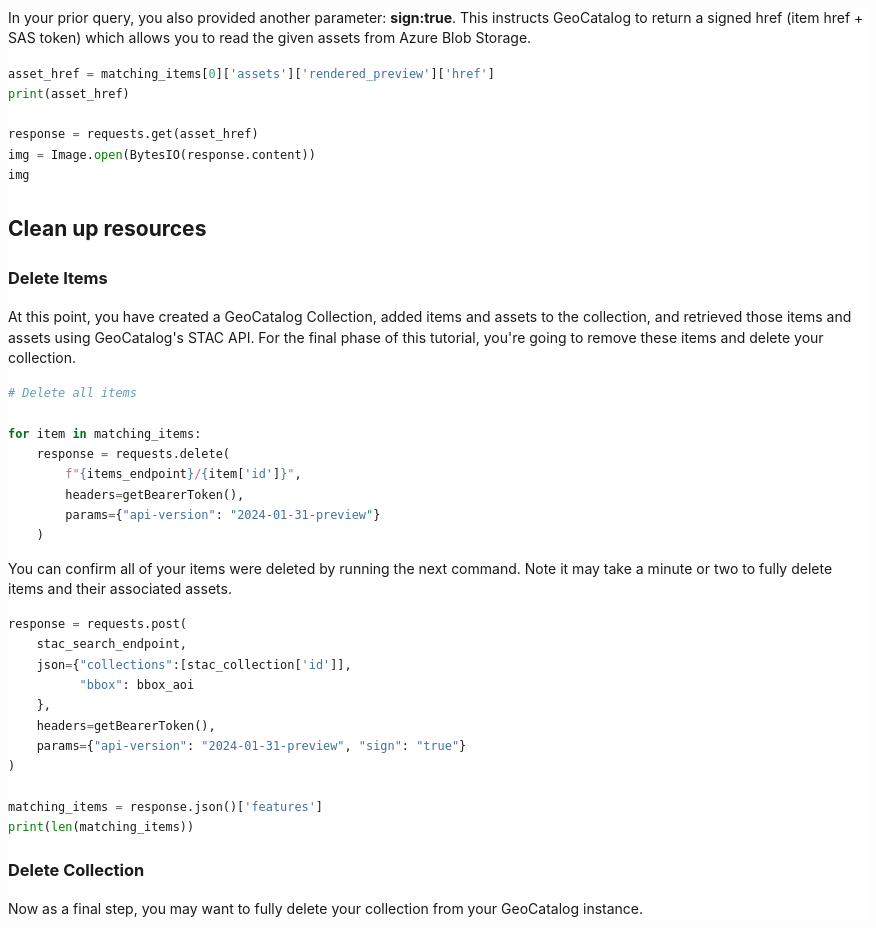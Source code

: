 In your prior query, you also provided another parameter: **sign:true**. This instructs GeoCatalog to return a signed href (item href + SAS token) which allows you to read the given assets from Azure Blob Storage.


```python
asset_href = matching_items[0]['assets']['rendered_preview']['href']
print(asset_href)

response = requests.get(asset_href)
img = Image.open(BytesIO(response.content))
img
```
## Clean up resources
### Delete Items

At this point, you have created a GeoCatalog Collection, added items and assets to the collection, and retrieved those items and assets using GeoCatalog's STAC API. For the final phase of this tutorial, you're going to remove these items and delete your collection.


```python
# Delete all items

for item in matching_items:
    response = requests.delete(
        f"{items_endpoint}/{item['id']}",
        headers=getBearerToken(),
        params={"api-version": "2024-01-31-preview"}
    )
```

You can confirm all of your items were deleted by running the next command. Note it may take a minute or two to fully delete items and their associated assets.


```python
response = requests.post(
    stac_search_endpoint,
    json={"collections":[stac_collection['id']],
          "bbox": bbox_aoi
    },
    headers=getBearerToken(),
    params={"api-version": "2024-01-31-preview", "sign": "true"}
)

matching_items = response.json()['features']
print(len(matching_items))
```

### Delete Collection

Now as a final step, you may want to fully delete your collection from your GeoCatalog instance.

